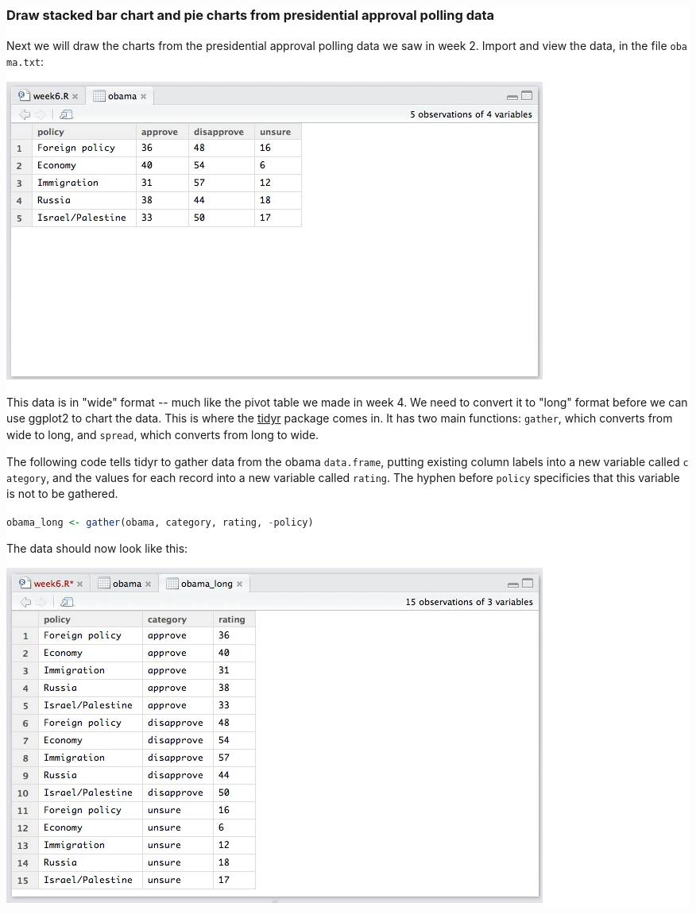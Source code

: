 
### Draw stacked bar chart and pie charts from presidential approval polling data

Next we will draw the charts from the presidential approval polling data we saw in week 2. Import and view the data, in the file `obama.txt`:

![](./img/class6_14.jpg)

This data is in "wide" format -- much like the pivot table we made in week 4. We need to convert it to "long" format before we can use ggplot2 to chart the data. This is where the [tidyr](http://blog.rstudio.org/2014/07/22/introducing-tidyr/) package comes in. It has two main functions: `gather`, which converts from wide to long, and `spread`, which converts from long to wide.

The following code tells tidyr to gather data from the obama `data.frame`, putting  existing column labels into a new variable called `category`, and the values for each record into a new variable called `rating`. The hyphen before `policy` specificies that this variable is not to be gathered.

```r
obama_long <- gather(obama, category, rating, -policy)
```
The data should now look like this:

![](./img/class6_15.jpg)
